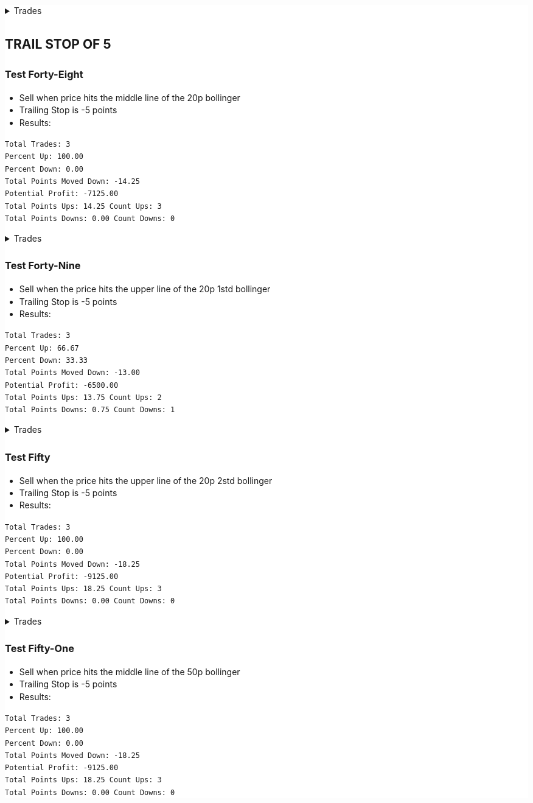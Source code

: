<details><summary>Trades</summary></details>

## TRAIL STOP OF 5

### Test Forty-Eight
* Sell when price hits the middle line of the 20p bollinger
* Trailing Stop is -5 points
* Results:
```
Total Trades: 3
Percent Up: 100.00
Percent Down: 0.00
Total Points Moved Down: -14.25
Potential Profit: -7125.00
Total Points Ups: 14.25 Count Ups: 3
Total Points Downs: 0.00 Count Downs: 0
```

<details><summary>Trades</summary></details>

### Test Forty-Nine
* Sell when the price hits the upper line of the 20p 1std bollinger
* Trailing Stop is -5 points
* Results:
```
Total Trades: 3
Percent Up: 66.67
Percent Down: 33.33
Total Points Moved Down: -13.00
Potential Profit: -6500.00
Total Points Ups: 13.75 Count Ups: 2
Total Points Downs: 0.75 Count Downs: 1
```

<details><summary>Trades</summary></details>

### Test Fifty
* Sell when the price hits the upper line of the 20p 2std bollinger
* Trailing Stop is -5 points
* Results:
```
Total Trades: 3
Percent Up: 100.00
Percent Down: 0.00
Total Points Moved Down: -18.25
Potential Profit: -9125.00
Total Points Ups: 18.25 Count Ups: 3
Total Points Downs: 0.00 Count Downs: 0
```

<details><summary>Trades</summary></details>

### Test Fifty-One
* Sell when price hits the middle line of the 50p bollinger
* Trailing Stop is -5 points
* Results:
```
Total Trades: 3
Percent Up: 100.00
Percent Down: 0.00
Total Points Moved Down: -18.25
Potential Profit: -9125.00
Total Points Ups: 18.25 Count Ups: 3
Total Points Downs: 0.00 Count Downs: 0
```